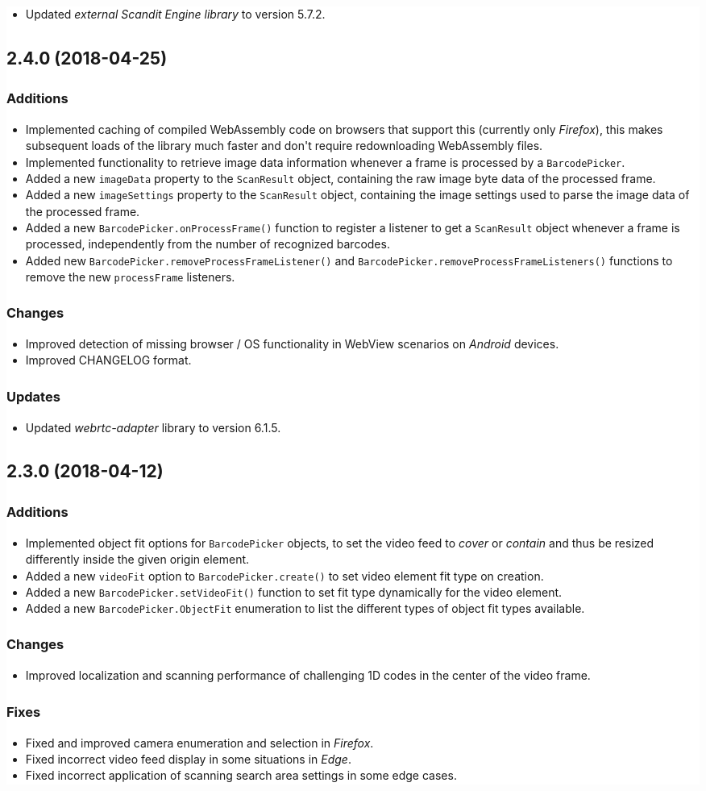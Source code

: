 - Updated _external Scandit Engine library_ to version 5.7.2.

## 2.4.0 (2018-04-25)

### Additions

- Implemented caching of compiled WebAssembly code on browsers that support this (currently only _Firefox_), this makes subsequent loads of the library much faster and don't require redownloading WebAssembly files.
- Implemented functionality to retrieve image data information whenever a frame is processed by a `BarcodePicker`.
- Added a new `imageData` property to the `ScanResult` object, containing the raw image byte data of the processed frame.
- Added a new `imageSettings` property to the `ScanResult` object, containing the image settings used to parse the image data of the processed frame.
- Added a new `BarcodePicker.onProcessFrame()` function to register a listener to get a `ScanResult` object whenever a frame is processed, independently from the number of recognized barcodes.
- Added new `BarcodePicker.removeProcessFrameListener()` and `BarcodePicker.removeProcessFrameListeners()` functions to remove the new `processFrame` listeners.

### Changes

- Improved detection of missing browser / OS functionality in WebView scenarios on _Android_ devices.
- Improved CHANGELOG format.

### Updates

- Updated _webrtc-adapter_ library to version 6.1.5.

## 2.3.0 (2018-04-12)

### Additions

- Implemented object fit options for `BarcodePicker` objects, to set the video feed to _cover_ or _contain_ and thus be resized differently inside the given origin element.
- Added a new `videoFit` option to `BarcodePicker.create()` to set video element fit type on creation.
- Added a new `BarcodePicker.setVideoFit()` function to set fit type dynamically for the video element.
- Added a new `BarcodePicker.ObjectFit` enumeration to list the different types of object fit types available.

### Changes

- Improved localization and scanning performance of challenging 1D codes in the center of the video frame.

### Fixes

- Fixed and improved camera enumeration and selection in _Firefox_.
- Fixed incorrect video feed display in some situations in _Edge_.
- Fixed incorrect application of scanning search area settings in some edge cases.
